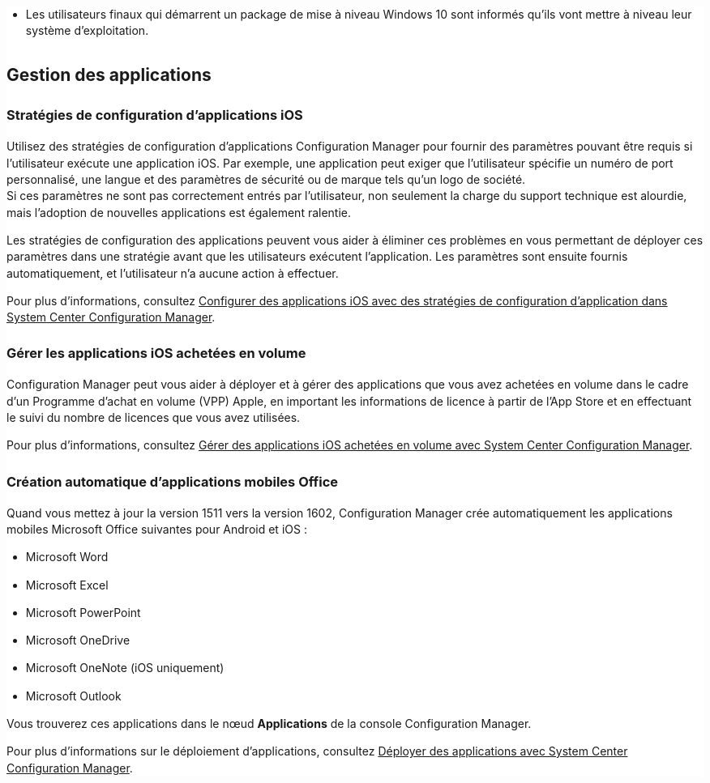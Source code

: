 -   Les utilisateurs finaux qui démarrent un package de mise à niveau Windows 10 sont informés qu’ils vont mettre à niveau leur système d’exploitation.  

## <a name="application-management"></a>Gestion des applications  

### <a name="ios-app-configuration-policies"></a>Stratégies de configuration d’applications iOS  
 Utilisez des stratégies de configuration d’applications Configuration Manager pour fournir des paramètres pouvant être requis si l’utilisateur exécute une application iOS. Par exemple, une application peut exiger que l’utilisateur spécifie un numéro de port personnalisé, une langue et des paramètres de sécurité ou de marque tels qu’un logo de société.   
Si ces paramètres ne sont pas correctement entrés par l’utilisateur, non seulement la charge du support technique est alourdie, mais l’adoption de nouvelles applications est également ralentie.  

 Les stratégies de configuration des applications peuvent vous aider à éliminer ces problèmes en vous permettant de déployer ces paramètres dans une stratégie avant que les utilisateurs exécutent l’application. Les paramètres sont ensuite fournis automatiquement, et l’utilisateur n’a aucune action à effectuer.  

 Pour plus d’informations, consultez [Configurer des applications iOS avec des stratégies de configuration d’application dans System Center Configuration Manager](../../../apps/deploy-use/configure-ios-apps-with-app-configuration-policies.md).  

### <a name="manage-volume-purchased-ios-apps"></a>Gérer les applications iOS achetées en volume  
 Configuration Manager peut vous aider à déployer et à gérer des applications que vous avez achetées en volume dans le cadre d’un Programme d’achat en volume (VPP) Apple, en important les informations de licence à partir de l’App Store et en effectuant le suivi du nombre de licences que vous avez utilisées.  

 Pour plus d’informations, consultez [Gérer des applications iOS achetées en volume avec System Center Configuration Manager](../../../apps/deploy-use/manage-volume-purchased-ios-apps.md).  

### <a name="automatic-creation-of-office-mobile-apps"></a>Création automatique d’applications mobiles Office  
 Quand vous mettez à jour la version 1511 vers la version 1602, Configuration Manager crée automatiquement les applications mobiles Microsoft Office suivantes pour Android et iOS :  

-   Microsoft Word  

-   Microsoft Excel  

-   Microsoft PowerPoint  

-   Microsoft OneDrive  

-   Microsoft OneNote  (iOS uniquement)  

-   Microsoft Outlook  

Vous trouverez ces applications dans le nœud **Applications** de la console Configuration Manager.  

 Pour plus d’informations sur le déploiement d’applications, consultez [Déployer des applications avec System Center Configuration Manager](../../../apps/deploy-use/deploy-applications.md).  
